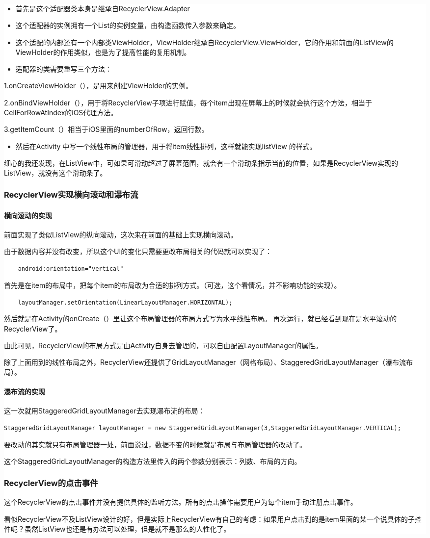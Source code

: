 * 首先是这个适配器类本身是继承自RecyclerView.Adapter

* 这个适配器的实例拥有一个List的实例变量，由构造函数传入参数来确定。

*  这个适配的内部还有一个内部类ViewHolder，ViewHolder继承自RecyclerView.ViewHolder，它的作用和前面的ListView的ViewHolder的作用类似，也是为了提高性能的复用机制。

* 适配器的类需要重写三个方法：

1.onCreateViewHolder（），是用来创建ViewHolder的实例。

2.onBindViewHolder（），用于将RecyclerView子项进行赋值，每个item出现在屏幕上的时候就会执行这个方法，相当于CellForRowAtIndex的iOS代理方法。 

3.getItemCount（）相当于iOS里面的numberOfRow，返回行数。

* 然后在Activity 中写一个线性布局的管理器，用于将item线性排列，这样就能实现listView 的样式。

细心的我还发现，在ListView中，可如果可滑动超过了屏幕范围，就会有一个滑动条指示当前的位置，如果是RecyclerView实现的ListView，就没有这个滑动条了。

### RecyclerView实现横向滚动和瀑布流
#### 横向滚动的实现
前面实现了类似ListView的纵向滚动，这次来在前面的基础上实现横向滚动。

由于数据内容并没有改变，所以这个UI的变化只需要更改布局相关的代码就可以实现了：
```
	android:orientation="vertical"

```
首先是在item的布局中，把每个item的布局改为合适的排列方式。（可选，这个看情况，并不影响功能的实现）。

```      
	layoutManager.setOrientation(LinearLayoutManager.HORIZONTAL);

```
然后就是在Activity的onCreate（）里让这个布局管理器的布局方式写为水平线性布局。
再次运行，就已经看到现在是水平滚动的RecyclerView了。

由此可见，RecyclerView的布局方式是由Activity自身去管理的，可以自由配置LayoutManager的属性。

除了上面用到的线性布局之外，RecyclerView还提供了GridLayoutManager（网格布局）、StaggeredGridLayoutManager（瀑布流布局）。

#### 瀑布流的实现
这一次就用StaggeredGridLayoutManager去实现瀑布流的布局：
```
StaggeredGridLayoutManager layoutManager = new StaggeredGridLayoutManager(3,StaggeredGridLayoutManager.VERTICAL);

```
要改动的其实就只有布局管理器一处，前面说过，数据不变的时候就是布局与布局管理器的改动了。

这个StaggeredGridLayoutManager的构造方法里传入的两个参数分别表示：列数、布局的方向。

### RecyclerView的点击事件
这个RecyclerView的点击事件并没有提供具体的监听方法。所有的点击操作需要用户为每个item手动注册点击事件。

看似RecyclerView不及ListView设计的好，但是实际上RecyclerView有自己的考虑：如果用户点击到的是item里面的某一个说具体的子控件呢？虽然ListView也还是有办法可以处理，但是就不是那么的人性化了。
